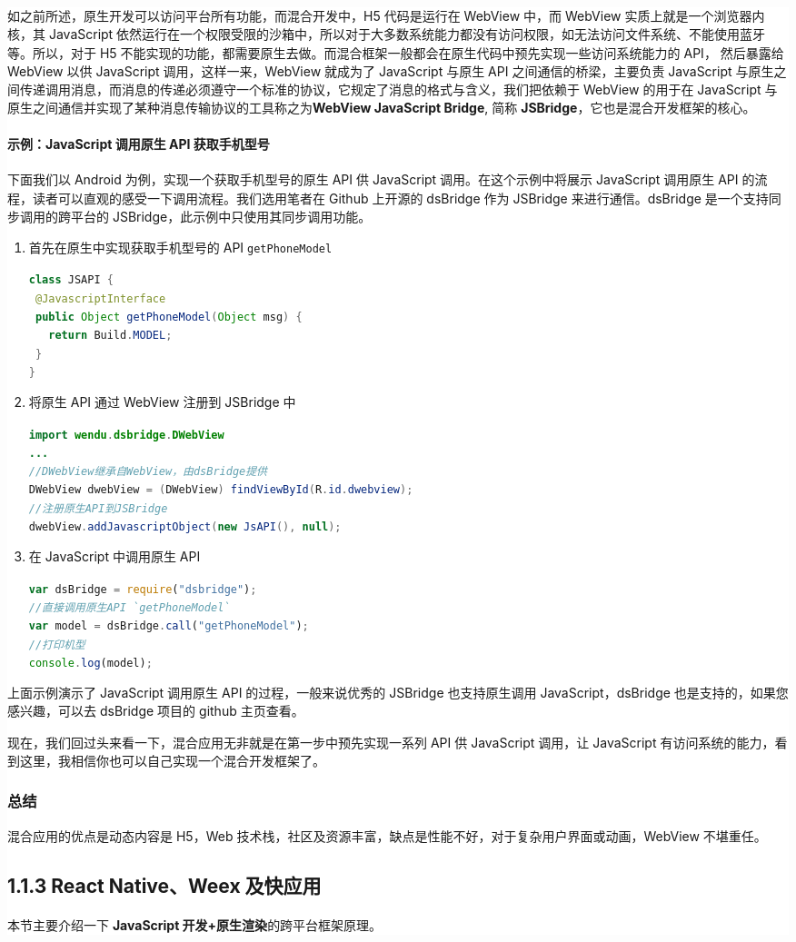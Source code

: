 如之前所述，原生开发可以访问平台所有功能，而混合开发中，H5 代码是运行在 WebView 中，而 WebView 实质上就是一个浏览器内核，其 JavaScript 依然运行在一个权限受限的沙箱中，所以对于大多数系统能力都没有访问权限，如无法访问文件系统、不能使用蓝牙等。所以，对于 H5 不能实现的功能，都需要原生去做。而混合框架一般都会在原生代码中预先实现一些访问系统能力的 API， 然后暴露给 WebView 以供 JavaScript 调用，这样一来，WebView 就成为了 JavaScript 与原生 API 之间通信的桥梁，主要负责 JavaScript 与原生之间传递调用消息，而消息的传递必须遵守一个标准的协议，它规定了消息的格式与含义，我们把依赖于 WebView 的用于在 JavaScript 与原生之间通信并实现了某种消息传输协议的工具称之为**WebView JavaScript Bridge**, 简称 **JSBridge**，它也是混合开发框架的核心。

#### 示例：JavaScript 调用原生 API 获取手机型号

下面我们以 Android 为例，实现一个获取手机型号的原生 API 供 JavaScript 调用。在这个示例中将展示 JavaScript 调用原生 API 的流程，读者可以直观的感受一下调用流程。我们选用笔者在 Github 上开源的 dsBridge 作为 JSBridge 来进行通信。dsBridge 是一个支持同步调用的跨平台的 JSBridge，此示例中只使用其同步调用功能。

1. 首先在原生中实现获取手机型号的 API `getPhoneModel`

   ```java
   class JSAPI {
    @JavascriptInterface
    public Object getPhoneModel(Object msg) {
      return Build.MODEL;
    }
   }
   ```

2. 将原生 API 通过 WebView 注册到 JSBridge 中

   ```java
   import wendu.dsbridge.DWebView
   ...
   //DWebView继承自WebView，由dsBridge提供
   DWebView dwebView = (DWebView) findViewById(R.id.dwebview);
   //注册原生API到JSBridge
   dwebView.addJavascriptObject(new JsAPI(), null);
   ```

3. 在 JavaScript 中调用原生 API

   ```javascript
   var dsBridge = require("dsbridge");
   //直接调用原生API `getPhoneModel`
   var model = dsBridge.call("getPhoneModel");
   //打印机型
   console.log(model);
   ```

上面示例演示了 JavaScript 调用原生 API 的过程，一般来说优秀的 JSBridge 也支持原生调用 JavaScript，dsBridge 也是支持的，如果您感兴趣，可以去 dsBridge 项目的 github 主页查看。

现在，我们回过头来看一下，混合应用无非就是在第一步中预先实现一系列 API 供 JavaScript 调用，让 JavaScript 有访问系统的能力，看到这里，我相信你也可以自己实现一个混合开发框架了。

### 总结

混合应用的优点是动态内容是 H5，Web 技术栈，社区及资源丰富，缺点是性能不好，对于复杂用户界面或动画，WebView 不堪重任。

## 1.1.3 React Native、Weex 及快应用

本节主要介绍一下 **JavaScript 开发+原生渲染**的跨平台框架原理。
